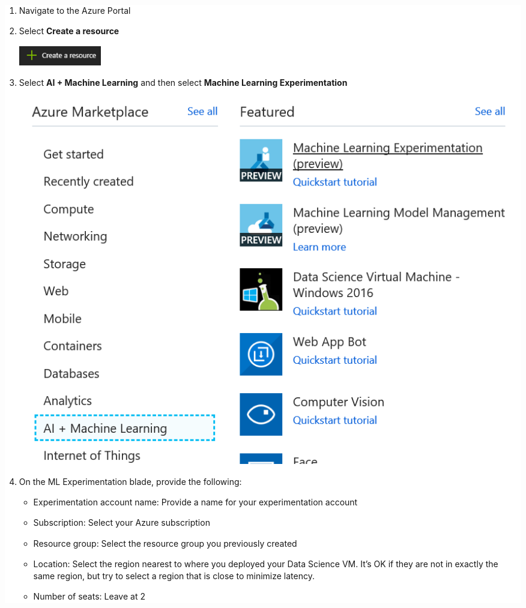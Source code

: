 1.  Navigate to the Azure Portal

2.  Select **Create a resource**

    ![Select create a resource](media/create-a-resource.png)

3.  Select **AI + Machine Learning** and then select **Machine Learning Experimentation**

    ![Select Machine Learning Experimentation](media/select-machine-learning-experimentation.png)

4.  On the ML Experimentation blade, provide the following:

    - Experimentation account name: Provide a name for your experimentation account

    - Subscription: Select your Azure subscription

    - Resource group: Select the resource group you previously created

    - Location: Select the region nearest to where you deployed your Data Science VM. It’s OK if they are not in exactly the same region, but try to select a region that is close to minimize latency.

    - Number of seats: Leave at 2
